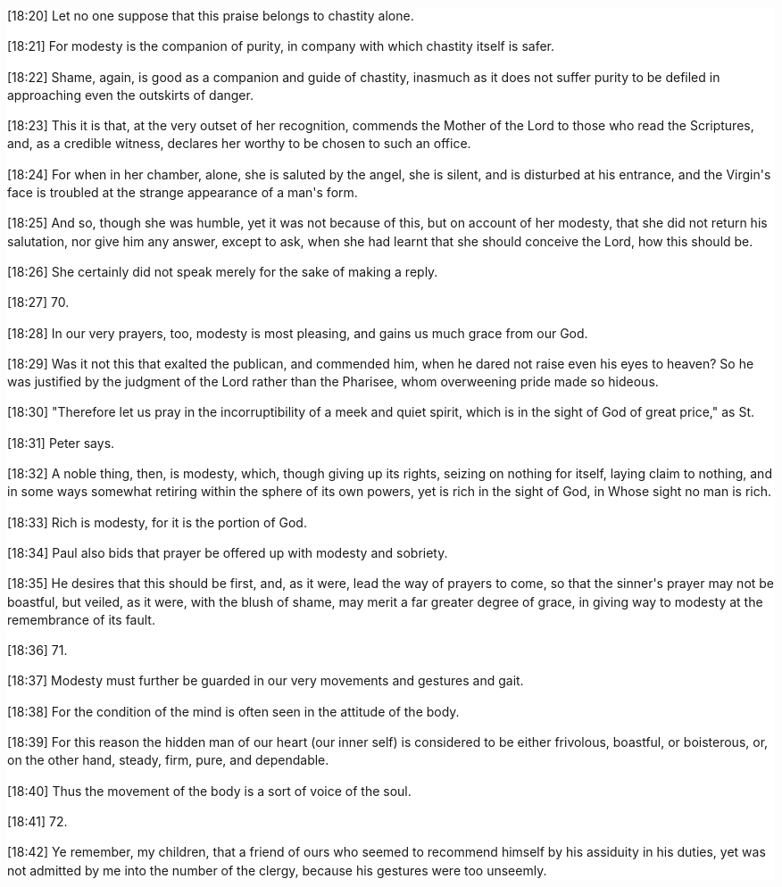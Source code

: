 [18:20] Let no one suppose that this praise belongs to chastity alone.

[18:21] For modesty is the companion of purity, in company with which chastity itself is safer.

[18:22] Shame, again, is good as a companion and guide of chastity, inasmuch as it does not suffer purity to be defiled in approaching even the outskirts of danger.

[18:23] This it is that, at the very outset of her recognition, commends the Mother of the Lord to those who read the Scriptures, and, as a credible witness, declares her worthy to be chosen to such an office.

[18:24] For when in her chamber, alone, she is saluted by the angel, she is silent, and is disturbed at his entrance, and the Virgin's face is troubled at the strange appearance of a man's form.

[18:25] And so, though she was humble, yet it was not because of this, but on account of her modesty, that she did not return his salutation, nor give him any answer, except to ask, when she had learnt that she should conceive the Lord, how this should be.

[18:26] She certainly did not speak merely for the sake of making a reply.

[18:27] 70.

[18:28] In our very prayers, too, modesty is most pleasing, and gains us much grace from our God.

[18:29] Was it not this that exalted the publican, and commended him, when he dared not raise even his eyes to heaven? So he was justified by the judgment of the Lord rather than the Pharisee, whom overweening pride made so hideous.

[18:30] "Therefore let us pray in the incorruptibility of a meek and quiet spirit, which is in the sight of God of great price," as St.

[18:31] Peter says.

[18:32] A noble thing, then, is modesty, which, though giving up its rights, seizing on nothing for itself, laying claim to nothing, and in some ways somewhat retiring within the sphere of its own powers, yet is rich in the sight of God, in Whose sight no man is rich.

[18:33] Rich is modesty, for it is the portion of God.

[18:34] Paul also bids that prayer be offered up with modesty and sobriety.

[18:35] He desires that this should be first, and, as it were, lead the way of prayers to come, so that the sinner's prayer may not be boastful, but veiled, as it were, with the blush of shame, may merit a far greater degree of grace, in giving way to modesty at the remembrance of its fault.

[18:36] 71.

[18:37] Modesty must further be guarded in our very movements and gestures and gait.

[18:38] For the condition of the mind is often seen in the attitude of the body.

[18:39] For this reason the hidden man of our heart (our inner self) is considered to be either frivolous, boastful, or boisterous, or, on the other hand, steady, firm, pure, and dependable.

[18:40] Thus the movement of the body is a sort of voice of the soul.

[18:41] 72.

[18:42] Ye remember, my children, that a friend of ours who seemed to recommend himself by his assiduity in his duties, yet was not admitted by me into the number of the clergy, because his gestures were too unseemly.

